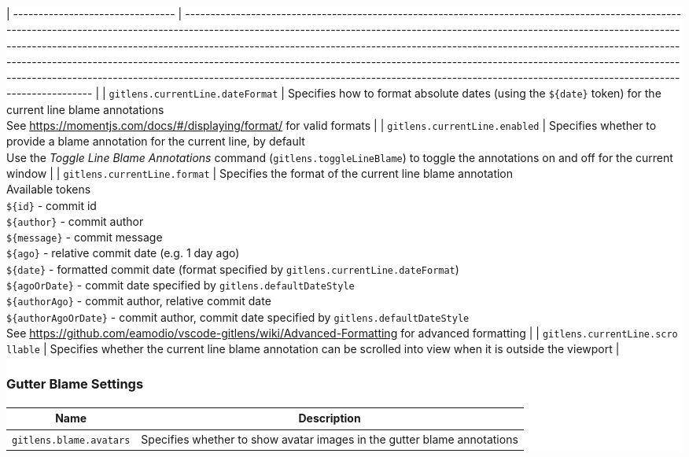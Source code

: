| -------------------------------- | ----------------------------------------------------------------------------------------------------------------------------------------------------------------------------------------------------------------------------------------------------------------------------------------------------------------------------------------------------------------------------------------------------------------------------------------------------------------------------------------------------------------------------------------------------------------------------------------------------------------------------------------------------------------------- |
| `gitlens.currentLine.dateFormat` | Specifies how to format absolute dates (using the `${date}` token) for the current line blame annotations<br />See https://momentjs.com/docs/#/displaying/format/ for valid formats                                                                                                                                                                                                                                                                                                                                                                                                                                                                                     |
| `gitlens.currentLine.enabled`    | Specifies whether to provide a blame annotation for the current line, by default<br />Use the _Toggle Line Blame Annotations_ command (`gitlens.toggleLineBlame`) to toggle the annotations on and off for the current window                                                                                                                                                                                                                                                                                                                                                                                                                                           |
| `gitlens.currentLine.format`     | Specifies the format of the current line blame annotation<br />Available tokens<br />`${id}` - commit id<br />`${author}` - commit author<br />`${message}` - commit message<br />`${ago}` - relative commit date (e.g. 1 day ago)<br />`${date}` - formatted commit date (format specified by `gitlens.currentLine.dateFormat`)<br />`${agoOrDate}` - commit date specified by `gitlens.defaultDateStyle`<br />`${authorAgo}` - commit author, relative commit date<br />`${authorAgoOrDate}` - commit author, commit date specified by `gitlens.defaultDateStyle`<br />See https://github.com/eamodio/vscode-gitlens/wiki/Advanced-Formatting for advanced formatting |
| `gitlens.currentLine.scrollable` | Specifies whether the current line blame annotation can be scrolled into view when it is outside the viewport                                                                                                                                                                                                                                                                                                                                                                                                                                                                                                                                                           |

### Gutter Blame Settings

| Name                                | Description                                                                                                                                                                                                                                                                                                                                                                                                                                                                                                                                                                                                                                                  |
| ----------------------------------- | ------------------------------------------------------------------------------------------------------------------------------------------------------------------------------------------------------------------------------------------------------------------------------------------------------------------------------------------------------------------------------------------------------------------------------------------------------------------------------------------------------------------------------------------------------------------------------------------------------------------------------------------------------------ |
| `gitlens.blame.avatars`             | Specifies whether to show avatar images in the gutter blame annotations                                                                                                                                                                                                                                                                                                                                                                                                                                                                                                                                                                                      |